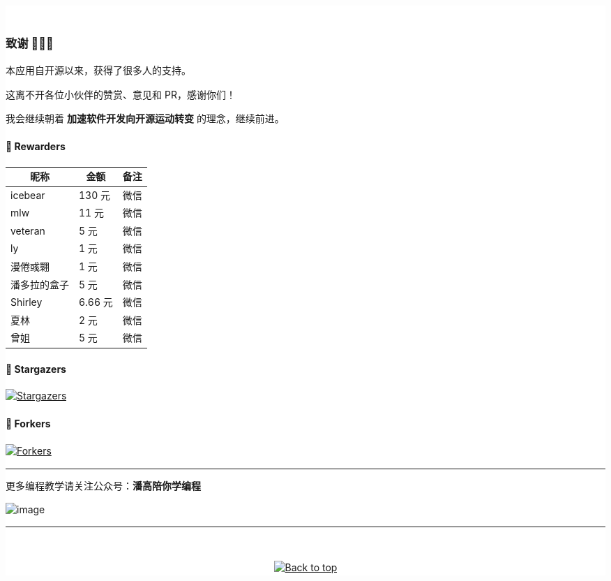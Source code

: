 
<br/>

### 致谢 🥳🥳🥳

本应用自开源以来，获得了很多人的支持。

这离不开各位小伙伴的赞赏、意见和 PR，感谢你们！

我会继续朝着 **加速软件开发向开源运动转变** 的理念，继续前进。

#### 🍄 Rewarders

| 昵称         | 金额    | 备注 |
| ------------ | ------- | ---- |
| icebear      | 130 元  | 微信 |
| mlw          | 11 元   | 微信 |
| veteran      | 5 元    | 微信 |
| ly           | 1 元    | 微信 |
| 漫倦彧翾     | 1 元    | 微信 |
| 潘多拉的盒子 | 5 元    | 微信 |
| Shirley      | 6.66 元 | 微信 |
| 夏林         | 2 元    | 微信 |
| 曾姐         | 5 元    | 微信 |

#### 🍄 Stargazers

[![Stargazers](https://reporoster.com/stars/pangao1990/PPX)](https://github.com/pangao1990/PPX/stargazers)

#### 🍄 Forkers

[![Forkers](https://reporoster.com/forks/pangao1990/PPX)](https://github.com/pangao1990/PPX/network/members)

---

更多编程教学请关注公众号：**潘高陪你学编程**

![image](https://blog.pangao.vip/pic/潘高陪你学编程.jpg)

---

<br/>
<p align="center">
  <a href="https://github.com/pangao1990/PPX#">
    <img src="http://randojs.com/images/backToTopButton.png" alt="Back to top" height="29"/>
  </a>
</p>
